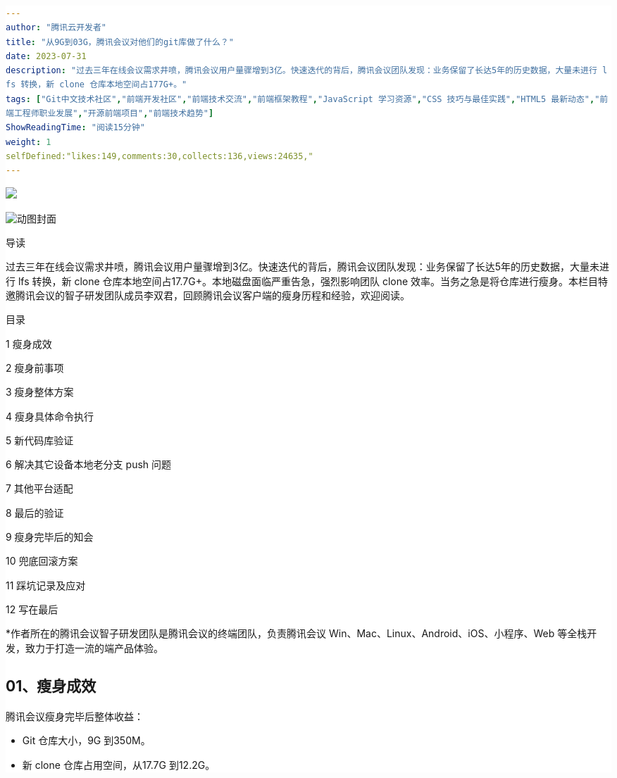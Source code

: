 ```yaml
---
author: "腾讯云开发者"
title: "从9G到03G，腾讯会议对他们的git库做了什么？"
date: 2023-07-31
description: "过去三年在线会议需求井喷，腾讯会议用户量骤增到3亿。快速迭代的背后，腾讯会议团队发现：业务保留了长达5年的历史数据，大量未进行 lfs 转换，新 clone 仓库本地空间占177G+。"
tags: ["Git中文技术社区","前端开发社区","前端技术交流","前端框架教程","JavaScript 学习资源","CSS 技巧与最佳实践","HTML5 最新动态","前端工程师职业发展","开源前端项目","前端技术趋势"]
ShowReadingTime: "阅读15分钟"
weight: 1
selfDefined:"likes:149,comments:30,collects:136,views:24635,"
---
```

![](/images/jueJin/967fdfc65f66409.png)

![动图封面](/images/jueJin/6c2cc535d690428.png)

导读

过去三年在线会议需求井喷，腾讯会议用户量骤增到3亿。快速迭代的背后，腾讯会议团队发现：业务保留了长达5年的历史数据，大量未进行 lfs 转换，新 clone 仓库本地空间占17.7G+。本地磁盘面临严重告急，强烈影响团队 clone 效率。当务之急是将仓库进行瘦身。本栏目特邀腾讯会议的智子研发团队成员李双君，回顾腾讯会议客户端的瘦身历程和经验，欢迎阅读。

目录

1 瘦身成效

2 瘦身前事项

3 瘦身整体方案

4 瘦身具体命令执行

5 新代码库验证

6 解决其它设备本地老分支 push 问题

7 其他平台适配

8 最后的验证

9 瘦身完毕后的知会

10 兜底回滚方案

11 踩坑记录及应对

12 写在最后

\*作者所在的腾讯会议智子研发团队是腾讯会议的终端团队，负责腾讯会议 Win、Mac、Linux、Android、iOS、小程序、Web 等全栈开发，致力于打造一流的端产品体验。

01、瘦身成效
-------

腾讯会议瘦身完毕后整体收益：

*   Git 仓库大小，9G 到350M。
    
*   新 clone 仓库占用空间，从17.7G 到12.2G。
    